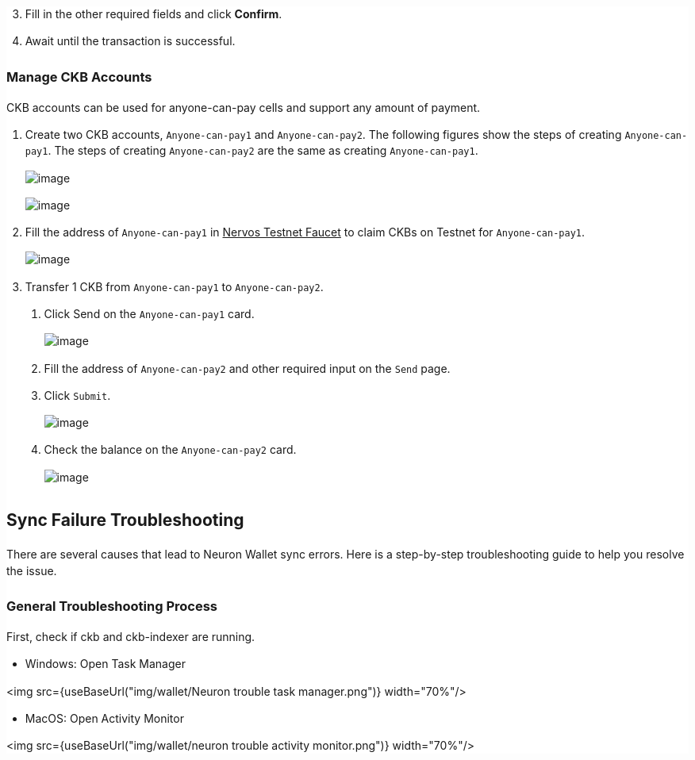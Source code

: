 3. Fill in the other required fields and click **Confirm**.

4. Await until the transaction is successful. 

### Manage CKB Accounts

CKB accounts can be used for anyone-can-pay cells and support any amount of payment.

1. Create two CKB accounts, `Anyone-can-pay1` and `Anyone-can-pay2`.
   The following figures show the steps of creating `Anyone-can-pay1`. The steps of creating `Anyone-can-pay2` are the same as creating `Anyone-can-pay1`.

   ![image](https://github.com/Danie0918/docs.nervos.org/assets/122437870/846cda7b-f34b-404c-ac52-21270886729e)

   ![image](https://github.com/Danie0918/docs.nervos.org/assets/122437870/22a8720e-348a-4ade-b08e-45b8cb5e3e28)

2. Fill the address of `Anyone-can-pay1` in [Nervos Testnet Faucet](https://faucet.nervos.org/) to claim CKBs on Testnet for `Anyone-can-pay1`.

   ![image](https://github.com/Danie0918/docs.nervos.org/assets/122437870/435f680d-527b-431a-b3f9-8e0f6e5e1321)

3. Transfer 1 CKB from `Anyone-can-pay1` to `Anyone-can-pay2`.

   1. Click Send on the `Anyone-can-pay1` card.

      ![image](https://github.com/Danie0918/docs.nervos.org/assets/122437870/5998d4b0-baf7-43b1-bfd2-6cf9186ec824)

   2. Fill the address of `Anyone-can-pay2`  and other required input on the `Send` page.

   3. Click `Submit`.

      ![image](https://github.com/Danie0918/docs.nervos.org/assets/122437870/55f46ec1-bed1-42ba-9be0-e3217859832a)

   4. Check the balance on the `Anyone-can-pay2` card.

      ![image](https://github.com/Danie0918/docs.nervos.org/assets/122437870/f77a2463-ec0a-46e0-bc74-5a3c121321d2)


## Sync Failure Troubleshooting

There are several causes that lead to Neuron Wallet sync errors. Here is a step-by-step troubleshooting guide to help you resolve the issue.

### General Troubleshooting Process

First, check if ckb and ckb-indexer are running.

- Windows: Open Task Manager

 <img src={useBaseUrl("img/wallet/Neuron trouble task manager.png")} width="70%"/>
 
- MacOS: Open Activity Monitor

<img src={useBaseUrl("img/wallet/neuron trouble activity monitor.png")} width="70%"/>
